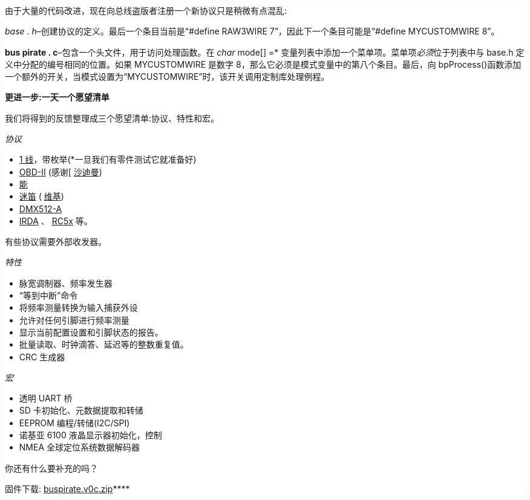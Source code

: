 由于大量的代码改进，现在向总线盗版者注册一个新协议只是稍微有点混乱:

*base . h*–创建协议的定义。最后一个条目当前是“#define RAW3WIRE 7”，因此下一个条目可能是“#define MYCUSTOMWIRE 8”。

**bus pirate . c**–包含一个头文件，用于访问处理函数。在 *char* mode[] =* 变量列表中添加一个菜单项。菜单项*必须*位于列表中与 base.h 定义中分配的编号相同的位置。如果 MYCUSTOMWIRE 是数字 8，那么它必须是模式变量中的第八个条目。最后，向 bpProcess()函数添加一个额外的开关，当模式设置为“MYCUSTOMWIRE”时，该开关调用定制库处理例程。

**更进一步:一天一个愿望清单**

我们将得到的反馈整理成三个愿望清单:协议、特性和宏。

*协议*

*   [1 线](http://en.wikipedia.org/wiki/1-Wire)，带枚举(*一旦我们有零件测试它就准备好)
*   [OBD-II](http://www.elmelectronics.com/obdic.html) (感谢[ [沙迪曼](http://hackaday.com/2008/11/19/how-to-the-bus-pirate-universal-serial-interface/#comment-51551))
*   [能](http://en.wikipedia.org/wiki/Controller-area_network)
*   [迷笛](http://www.ucapps.de/) ( [维基](http://en.wikipedia.org/wiki/General_MIDI))
*   [DMX512-A](http://en.wikipedia.org/wiki/DMX512-A)
*   [IRDA](http://en.wikipedia.org/wiki/Irda) 、 [RC5x](http://hackaday.com/2008/10/30/how-to-usb-remote-control-receiver/) 等。

有些协议需要外部收发器。

*特性*

*   脉宽调制器、频率发生器
*   “等到中断”命令
*   将频率测量转换为输入捕获外设
*   允许对任何引脚进行频率测量
*   显示当前配置设置和引脚状态的报告。
*   批量读取、时钟滴答、延迟等的整数重复值。
*   CRC 生成器

*宏*

*   透明 UART 桥
*   SD 卡初始化、元数据提取和转储
*   EEPROM 编程/转储(I2C/SPI)
*   诺基亚 6100 液晶显示器初始化，控制
*   NMEA 全球定位系统数据解码器

你还有什么要补充的吗？

固件下载: [buspirate.v0c.zip](http://blog.mahalo.com/hackaday/howto/buspirate.v0c.zip)****